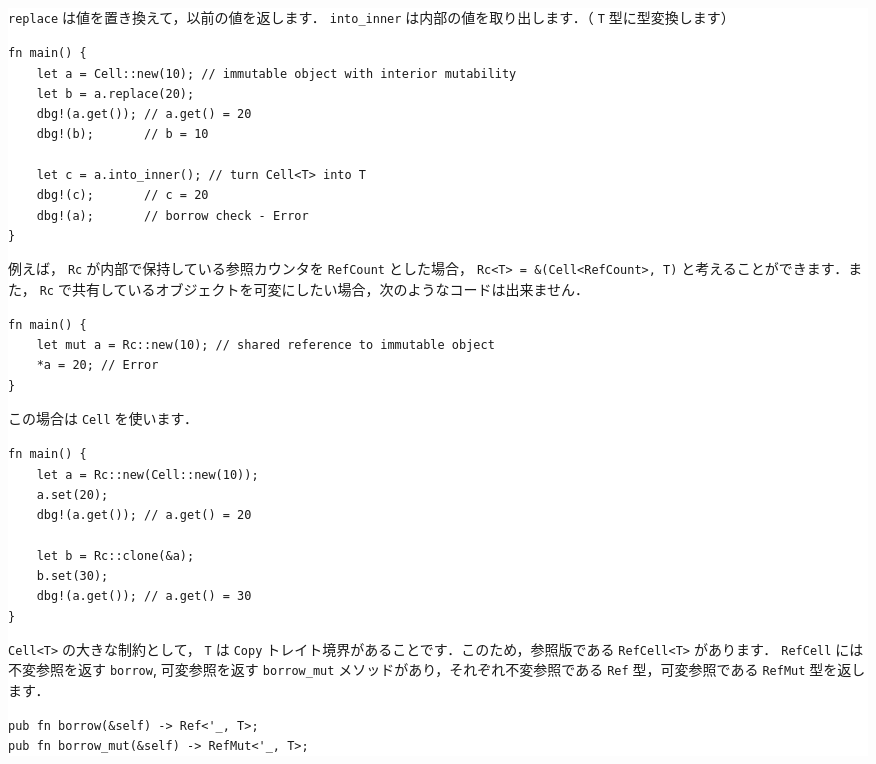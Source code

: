 
`replace` は値を置き換えて，以前の値を返します． `into_inner`
は内部の値を取り出します．（ `T` 型に型変換します）


``` 
fn main() {
    let a = Cell::new(10); // immutable object with interior mutability
    let b = a.replace(20);
    dbg!(a.get()); // a.get() = 20
    dbg!(b);       // b = 10
    
    let c = a.into_inner(); // turn Cell<T> into T
    dbg!(c);       // c = 20
    dbg!(a);       // borrow check - Error
}
```


例えば， `Rc` が内部で保持している参照カウンタを `RefCount` とした場合，
`Rc<T> = &(Cell<RefCount>, T)` と考えることができます．また， `Rc`
で共有しているオブジェクトを可変にしたい場合，次のようなコードは出来ません．


``` 
fn main() {
    let mut a = Rc::new(10); // shared reference to immutable object
    *a = 20; // Error
}
```


この場合は `Cell` を使います．


``` 
fn main() {
    let a = Rc::new(Cell::new(10));
    a.set(20);
    dbg!(a.get()); // a.get() = 20

    let b = Rc::clone(&a);
    b.set(30);
    dbg!(a.get()); // a.get() = 30
}
```


`Cell<T>` の大きな制約として， `T` は `Copy`
トレイト境界があることです．このため，参照版である `RefCell<T>`
があります． `RefCell` には不変参照を返す `borrow`, 可変参照を返す
`borrow_mut` メソッドがあり，それぞれ不変参照である `Ref`
型，可変参照である `RefMut` 型を返します．


``` 
pub fn borrow(&self) -> Ref<'_, T>;
pub fn borrow_mut(&self) -> RefMut<'_, T>;
```
